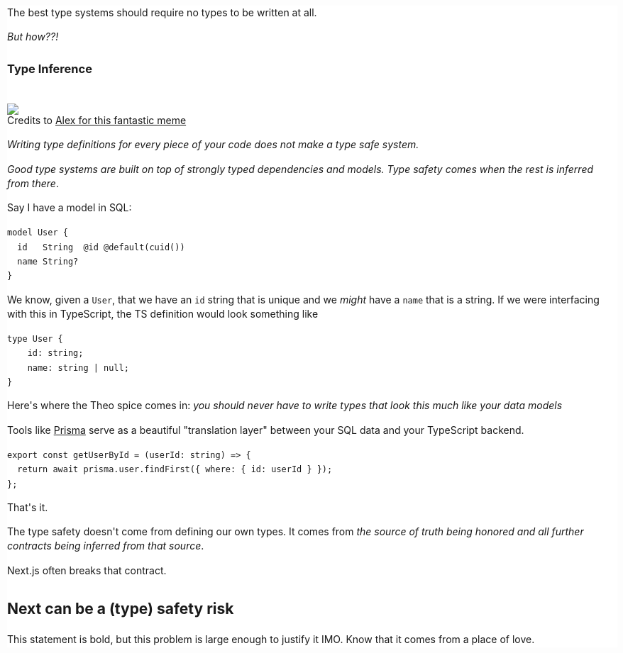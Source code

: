The best type systems should require no types to be written at all.

_But how??!_

### Type Inference

<img src="/images/next-typesafety/drake.jpeg" style="margin-bottom:-1.5rem;" />

Credits to [Alex for this fantastic meme](https://twitter.com/alexdotjs/status/1465975816370728963)

_Writing type definitions for every piece of your code does not make a type safe system._

_Good type systems are built on top of strongly typed dependencies and models. Type safety comes when the rest is inferred from there_.

Say I have a model in SQL:

```tsx
model User {
  id   String  @id @default(cuid())
  name String?
}
```

We know, given a `User`, that we have an `id` string that is unique and we _might_ have a `name` that is a string. If we were interfacing with this in TypeScript, the TS definition would look something like

```tsx
type User {
	id: string;
	name: string | null;
}
```

Here's where the Theo spice comes in: _you should never have to write types that look this much like your data models_

Tools like [Prisma](https://www.prisma.io/) serve as a beautiful "translation layer" between your SQL data and your TypeScript backend.

```tsx
export const getUserById = (userId: string) => {
  return await prisma.user.findFirst({ where: { id: userId } });
};
```

That's it.

The type safety doesn't come from defining our own types. It comes from _the source of truth being honored and all further contracts being inferred from that source_.

Next.js often breaks that contract.

## Next can be a (type) safety risk

This statement is bold, but this problem is large enough to justify it IMO. Know that it comes from a place of love.
